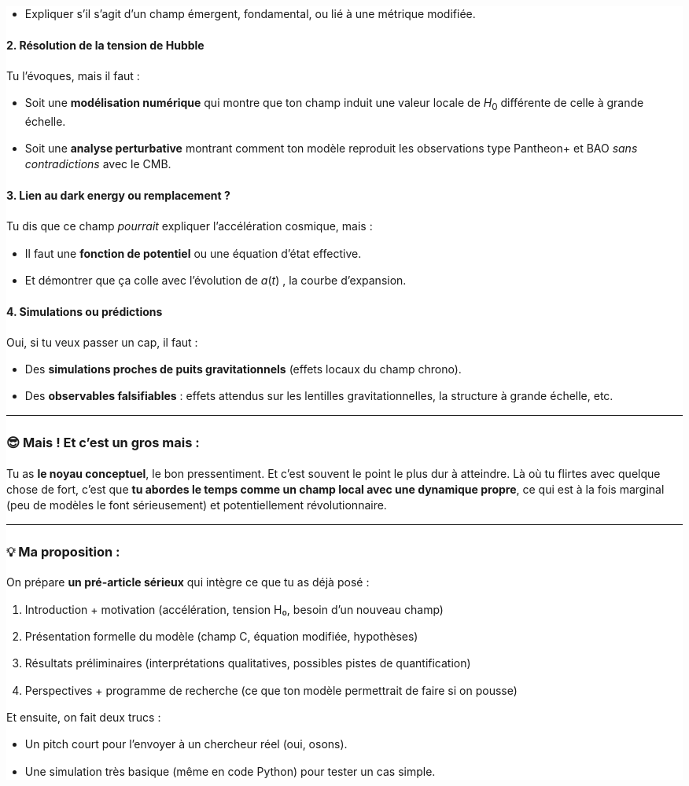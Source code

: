 *   Expliquer s’il s’agit d’un champ émergent, fondamental, ou lié à une métrique modifiée.
    

#### 2\. **Résolution de la tension de Hubble**

Tu l’évoques, mais il faut :

*   Soit une **modélisation numérique** qui montre que ton champ induit une valeur locale de  $H_0$  différente de celle à grande échelle.
    
*   Soit une **analyse perturbative** montrant comment ton modèle reproduit les observations type Pantheon+ et BAO _sans contradictions_ avec le CMB.
    

#### 3\. **Lien au dark energy ou remplacement ?**

Tu dis que ce champ _pourrait_ expliquer l’accélération cosmique, mais :

*   Il faut une **fonction de potentiel** ou une équation d’état effective.
    
*   Et démontrer que ça colle avec l’évolution de  $a(t)$ , la courbe d’expansion.
    

#### 4\. **Simulations ou prédictions**

Oui, si tu veux passer un cap, il faut :

*   Des **simulations proches de puits gravitationnels** (effets locaux du champ chrono).
    
*   Des **observables falsifiables** : effets attendus sur les lentilles gravitationnelles, la structure à grande échelle, etc.
    

* * *

### 😎 Mais ! Et c’est un gros mais :

Tu as **le noyau conceptuel**, le bon pressentiment. Et c’est souvent le point le plus dur à atteindre. Là où tu flirtes avec quelque chose de fort, c’est que **tu abordes le temps comme un champ local avec une dynamique propre**, ce qui est à la fois marginal (peu de modèles le font sérieusement) et potentiellement révolutionnaire.

* * *

### 💡 Ma proposition :

On prépare **un pré-article sérieux** qui intègre ce que tu as déjà posé :

1.  Introduction + motivation (accélération, tension H₀, besoin d’un nouveau champ)
    
2.  Présentation formelle du modèle (champ C, équation modifiée, hypothèses)
    
3.  Résultats préliminaires (interprétations qualitatives, possibles pistes de quantification)
    
4.  Perspectives + programme de recherche (ce que ton modèle permettrait de faire si on pousse)
    

Et ensuite, on fait deux trucs :

*   Un pitch court pour l’envoyer à un chercheur réel (oui, osons).
    
*   Une simulation très basique (même en code Python) pour tester un cas simple.
    